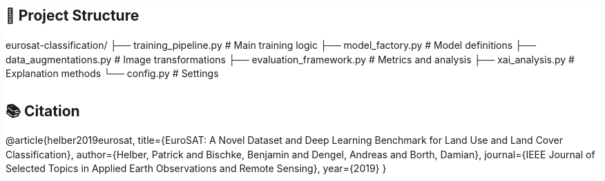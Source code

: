 ## 📁 **Project Structure**

eurosat-classification/
├── training_pipeline.py    # Main training logic
├── model_factory.py       # Model definitions
├── data_augmentations.py  # Image transformations
├── evaluation_framework.py # Metrics and analysis
├── xai_analysis.py       # Explanation methods
└── config.py            # Settings


## 📚 **Citation**
@article{helber2019eurosat,
  title={EuroSAT: A Novel Dataset and Deep Learning Benchmark for Land Use and Land Cover Classification},
  author={Helber, Patrick and Bischke, Benjamin and Dengel, Andreas and Borth, Damian},
  journal={IEEE Journal of Selected Topics in Applied Earth Observations and Remote Sensing},
  year={2019}
}
